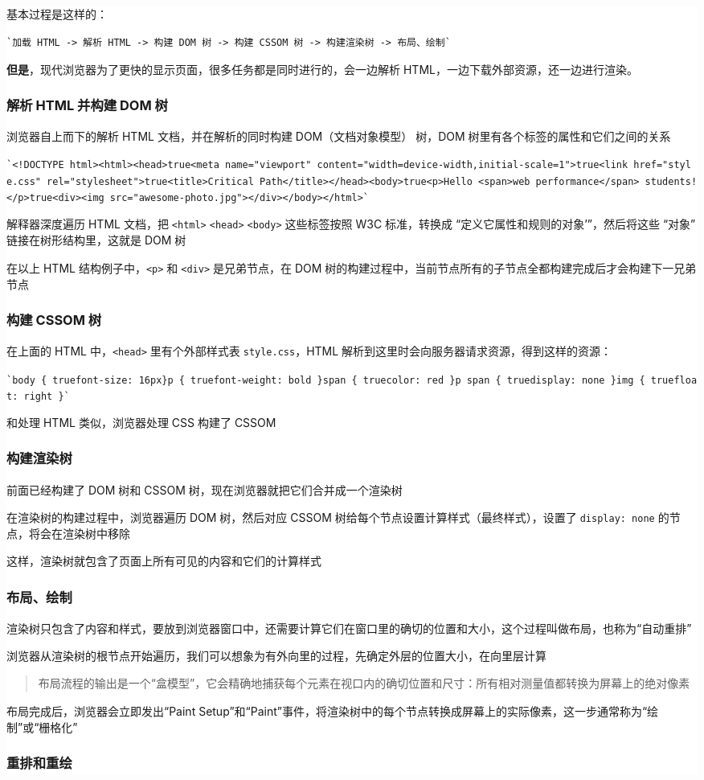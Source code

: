 

基本过程是这样的：

```
`加载 HTML -> 解析 HTML -> 构建 DOM 树 -> 构建 CSSOM 树 -> 构建渲染树 -> 布局、绘制`
```

**但是**，现代浏览器为了更快的显示页面，很多任务都是同时进行的，会一边解析 HTML，一边下载外部资源，还一边进行渲染。

### 解析 HTML 并构建 DOM 树

浏览器自上而下的解析 HTML 文档，并在解析的同时构建 DOM（文档对象模型） 树，DOM 树里有各个标签的属性和它们之间的关系

```
`<!DOCTYPE html><html><head>true<meta name="viewport" content="width=device-width,initial-scale=1">true<link href="style.css" rel="stylesheet">true<title>Critical Path</title></head><body>true<p>Hello <span>web performance</span> students!</p>true<div><img src="awesome-photo.jpg"></div></body></html>`
```

解释器深度遍历 HTML 文档，把 `<html>` `<head>` `<body>` 这些标签按照 W3C 标准，转换成 “定义它属性和规则的对象’”，然后将这些 “对象” 链接在树形结构里，这就是 DOM 树



在以上 HTML 结构例子中，`<p>` 和 `<div>` 是兄弟节点，在 DOM 树的构建过程中，当前节点所有的子节点全都构建完成后才会构建下一兄弟节点

### 构建 CSSOM 树

在上面的 HTML 中，`<head>` 里有个外部样式表 `style.css`，HTML 解析到这里时会向服务器请求资源，得到这样的资源：

```
`body { truefont-size: 16px}p { truefont-weight: bold }span { truecolor: red }p span { truedisplay: none }img { truefloat: right }`
```

和处理 HTML 类似，浏览器处理 CSS 构建了 CSSOM



### 构建渲染树

前面已经构建了 DOM 树和 CSSOM 树，现在浏览器就把它们合并成一个渲染树



在渲染树的构建过程中，浏览器遍历 DOM 树，然后对应 CSSOM 树给每个节点设置计算样式（最终样式），设置了 `display: none` 的节点，将会在渲染树中移除

这样，渲染树就包含了页面上所有可见的内容和它们的计算样式

### 布局、绘制

渲染树只包含了内容和样式，要放到浏览器窗口中，还需要计算它们在窗口里的确切的位置和大小，这个过程叫做布局，也称为“自动重排”

浏览器从渲染树的根节点开始遍历，我们可以想象为有外向里的过程，先确定外层的位置大小，在向里层计算

> 布局流程的输出是一个“盒模型”，它会精确地捕获每个元素在视口内的确切位置和尺寸：所有相对测量值都转换为屏幕上的绝对像素

布局完成后，浏览器会立即发出“Paint Setup”和“Paint”事件，将渲染树中的每个节点转换成屏幕上的实际像素，这一步通常称为“绘制”或“栅格化”

### 重排和重绘
